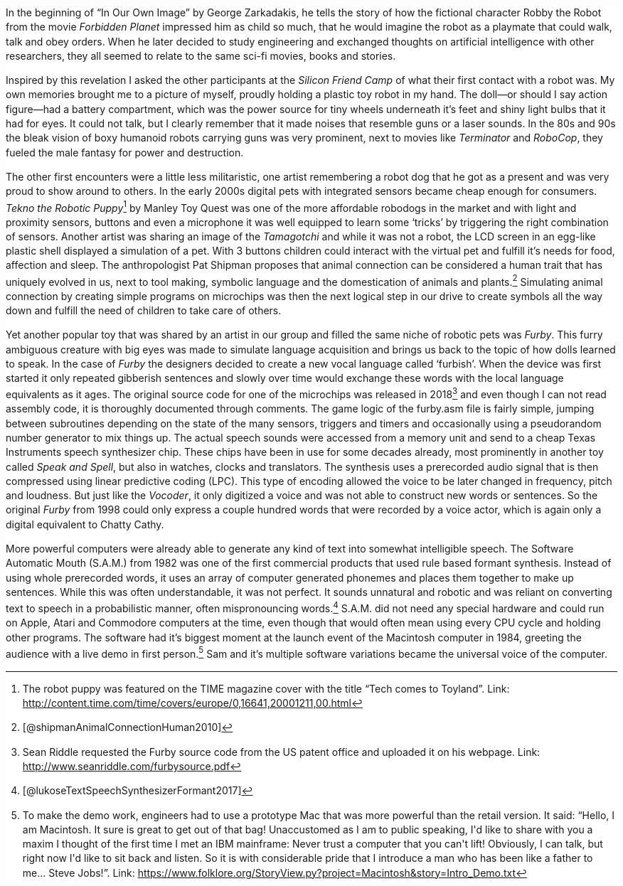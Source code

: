 
In the beginning of “In Our Own Image” by George Zarkadakis, he tells the story of how the fictional character Robby the Robot from the movie *Forbidden Planet* impressed him as child so much, that he would imagine the robot as a playmate that could walk, talk and obey orders. When he later decided to study engineering and exchanged thoughts on artificial intelligence with other researchers, they all seemed to relate to the same sci-fi movies, books and stories. 

Inspired by this revelation I asked the other participants at the *Silicon Friend Camp* of what their first contact with a robot was. My own memories brought me to a picture of myself, proudly holding a plastic toy robot in my hand. The doll—or should I say action figure—had a battery compartment, which was the power source for tiny wheels underneath it’s feet and shiny light bulbs that it had for eyes. It could not talk, but I clearly remember that it made noises that resemble guns or a laser sounds. In the 80s and 90s the bleak vision of boxy humanoid robots carrying guns was very prominent, next to movies like *Terminator* and *RoboCop*, they fueled the male fantasy for power and destruction.

The other first encounters were a little less militaristic, one artist remembering a robot dog that he got as a present and was very proud to show around to others. In the early 2000s digital pets with integrated sensors became cheap enough for consumers. *Tekno the Robotic Puppy*[^11] by Manley Toy Quest was one of the more affordable robodogs in the market and with light and proximity sensors, buttons and even a microphone it was well equipped to learn some ‘tricks’ by triggering the right combination of sensors. Another artist was sharing an image of the *Tamagotchi* and while it was not a robot, the LCD screen in an egg-like plastic shell displayed a simulation of a pet. With 3 buttons children could interact with the virtual pet and fulfill it’s needs for food, affection and sleep. The anthropologist Pat Shipman proposes that animal connection can be considered a human trait that has uniquely evolved in us, next to tool making, symbolic language and the domestication of animals and plants.[^12] Simulating animal connection by creating simple programs on microchips was then the next logical step in our drive to create symbols all the way down and fulfill the need of children to take care of others. 

Yet another popular toy that was shared by an artist in our group and filled the same niche of robotic pets was *Furby*. This furry ambiguous creature with big eyes was made to simulate language acquisition and brings us back to the topic of how dolls learned to speak. In the case of *Furby* the designers decided to create a new vocal language called ‘furbish’. When the device was first started it only repeated gibberish sentences and slowly over time would exchange these words with the local language equivalents as it ages. The original source code for one of the microchips was released in 2018[^13] and even though I can not read assembly code, it is thoroughly documented through comments. The game logic of the furby.asm file is fairly simple, jumping between subroutines depending on the state of the many sensors, triggers and timers and occasionally using a pseudorandom number generator to mix things up. The actual speech sounds were accessed from a memory unit and send to a cheap Texas Instruments speech synthesizer chip. These chips have been in use for some decades already, most prominently in another toy called *Speak and Spell*, but also in watches, clocks and translators. The synthesis uses a prerecorded audio signal that is then compressed using linear predictive coding (LPC). This type of encoding allowed the voice to be later changed in frequency, pitch and loudness. But just like the *Vocoder*, it only digitized a voice and was not able to construct new words or sentences. So the original *Furby* from 1998 could only express a couple hundred words that were recorded by a voice actor, which is again only a digital equivalent to Chatty Cathy.

More powerful computers were already able to generate any kind of text into somewhat intelligible speech. The Software Automatic Mouth (S.A.M.) from 1982 was one of the first commercial products that used rule based formant synthesis. Instead of using whole prerecorded words, it uses an array of computer generated phonemes and places them together to make up sentences. While this was often understandable, it was not perfect. It sounds unnatural and robotic and was reliant on converting text to speech in a probabilistic manner, often mispronouncing words.[^14] S.A.M. did not need any special hardware and could run on Apple, Atari and Commodore computers at the time, even though that would often mean using every CPU cycle and holding other programs. The software had it’s biggest moment at the launch event of the Macintosh computer in 1984, greeting the audience with a live demo in first person.[^15] Sam and it’s multiple software variations became the universal voice of the computer.

[^1]: Metadata and references to the account are deleted before the review. Complete anonymization of the voice is not performed.
[^2]: "Hephaestus then limped out of the door'; and maidens supported the ruler, golden ones, like living ones, with youthful charming education: These have understanding in the breast, and speaking voice, Have strength, and also learned art work from the gods." (Homer, Iliad 18, 417-420; link:[ https://www.projekt-gutenberg.org/homer/ilias/ilias183.html](https://www.projekt-gutenberg.org/homer/ilias/ilias183.html))
[^3]: Fabers machine was first presented with a female mask in the USA and later in London under oriental motif wearing a turban.
[^4]: D.Lindsay, 1997. Link:[ https://www.inventionandtech.com/content/talking-head-1](https://www.inventionandtech.com/content/talking-head-1)
[^5]: Serexhe et al. 2007, p. 74. And project description online. Link:[ http://www.audiocommander.de](http://www.audiocommander.de)
[^6]: A video recording of the Voder demonstration can be found in the AP Archive under Human Voice Machine.[ http://www.aparchive.com/metadata/youtube/5f098b1f3e8b4d09b8de30dcecc42f99](http://www.aparchive.com/metadata/youtube/5f098b1f3e8b4d09b8de30dcecc42f99)
[^7]: A focus on black women who worked as computers for NACA (NASA's predecessor) can be seen in the film Hidden Figures, 2016.
[^8]: The story of the ENIAC programmers is told in the documentary The Computers, 2016.
[^9]: Project description of Reflections of HAL and Samantha online. Link:[ https://tillmannohm.com/reflections-of-hal-and-samantha/](https://tillmannohm.com/reflections-of-hal-and-samantha/)
[^10]: [@zarkadakesOurOwnImage2016]
[^11]: The robot puppy was featured on the TIME magazine cover with the title “Tech comes to Toyland”. Link: http://content.time.com/time/covers/europe/0,16641,20001211,00.html
[^12]: [@shipmanAnimalConnectionHuman2010] 
[^13]: Sean Riddle requested the Furby source code from the US patent office and uploaded it on his webpage. Link: http://www.seanriddle.com/furbysource.pdf 
[^14]: [@lukoseTextSpeechSynthesizerFormant2017]
[^15]: To make the demo work, engineers had to use a prototype Mac that was more powerful than the retail version. It said: “Hello, I am Macintosh. It sure is great to get out of that bag!  Unaccustomed as I am to public speaking, I'd like to share with you a maxim I thought of the first time I met an IBM mainframe: Never trust a computer that you can't lift!  Obviously, I can talk, but right now I'd like to sit back and listen. So it is with considerable pride that I introduce a man who has been like a father to me... Steve Jobs!”. Link: https://www.folklore.org/StoryView.py?project=Macintosh&story=Intro_Demo.txt
[^16]: The songs of 386 DX are available on Alexei Shulgin’s website. Link: http://www.easylife.org/386dx/
[^17]:  Interview by the Guardian with multiple voice actors for Siri. Link: https://www.theguardian.com/technology/2015/aug/12/siri-real-voices-apple-ios-assistant-jon-briggs-susan-bennett-karen-jacobsen
[^19]: Usually referred to as Convolutional **Neural** Networks 
[^20]: CNNs are used in AlexNet for example. [@krizhevskyImageNetClassificationDeep2017]
[^21]: Lyrebird changed their name to Descript. Link: https://www.descript.com/
[^22]: [@PoliticiansDiscussingLyrebird]
[^23]: Apparently fraudsters were able to use a synthetic voice to instruct a bank transfer of 220.000€. [@stuppFraudstersUsedAI2019]
[^24]: In 2019 an app with the name DeepNude got public attention due to a Vice article and was taken down by the author shortly after. Link: [@coleThisHorrifyingApp2019]
[^25]: Examples of deepfake political comedy can be found on the YouTube Channel of Speaking of AI. Link: https://www.youtube.com/channel/UCID5qusrF32kSj-oSGq3rJg
[^26]: [@pierceHowAppleFinally]
[^28]: [@wangTacotronEndtoEndSpeech2017]
[^29]: As described in the introduction I use "weighted" instead of "neural".
[^30]: Hinton et al. 2012
[^31]: Google AI Blog article about “Speech Recognition and Deep Learning”. Link: https://ai.googleblog.com/2012/08/speech-recognition-and-deep-learning.html
[^32]: Tatman 2017, did a study on Gender and Dialect Bias in YouTube’s Automatic Captions that shows a higher error rate for women and non-American speakers. Facebook’s AI research department created a dataset of people with different skin tones, gender and age to evaluate speech recognition models for biases and found significant differences between lighter and darker skin tones  (Liu et al. 2021).
[^33]: [@amodeiDeepSpeechEndtoEnd2015]
[^34]: The first Alexa recording in a court case was handed over after the defendant agreed handing over his data. The Independent, Amazon Echo could become key witness in murder investigation after data turned over to police, 2017. Link:[ https://www.independent.co.uk/news/world/americas/amazon-echo-murder-investigation-data-police-a7621261.html](https://www.independent.co.uk/news/world/americas/amazon-echo-murder-investigation-data-police-a7621261.html)
[^35]: Link:[ https://commonvoice.mozilla.org/de](https://commonvoice.mozilla.org/de)
[^36]: Link to LibriVox: https://librivox.org/ and [@panayotovLibrispeechASRCorpus2015]
[^37]: Link to the LDC Switchboard-1 Release 2: https://catalog.ldc.upenn.edu/LDC97S62
[^38]: The title “I’d blush if I could” is also the response Siri gives to the insult “You’re a bitch”
[^39]: Nadine Alessio’s project website. Link:[ http://nadinelessio.com/projects.html](http://nadinelessio.com/projects.html)
[^40]: Vlahos, 2020.
[^41]: Ibid. p. 117.
[^42]: Tay was the name of a chat bot Microsoft intended to have a teenage personality and could be interacted with over multiple channels. Twitter trolls co-opted the bot with sexist, racist and antisemitic questions that the bot replied to with generic answers. They also made use of a repeat-after-me phrase to make it look like the bot is spewing hateful comments itself. After only 16 hours Microsoft deleted all accounts and the PR disaster was immense, with headlines happily personifying the AI that has learned to be racist. But no continuous learning algorithm was involved. Link to a blog post by Russel Cameron Thomas explaining the technology stack behind Tay:[ https://exploringpossibilityspace.blogspot.com/2016/03/microsoft-tayfail-smoking-gun-alice.html](https://exploringpossibilityspace.blogspot.com/2016/03/microsoft-tayfail-smoking-gun-alice.html)
[^43]: [@GENDERDIVERSITYGastvortrag]
[^44]: The Oracle was a terminal computer connected to GPT-3 with a generic Q&A prompt.
[^45]: From the github repository CorentinJ/Real-Time-Voice-Cloning. Link: [@jemineRealTimeVoiceCloning2022]. and his master thesis:  [@jemineMasterThesisAutomatic]
[^46]: [@jiaTransferLearningSpeaker2019]
[^47]:  The SV2TTS pipeline is based on these previous papers: [@wanGeneralizedEndtoEndLoss2020] → [@wangTacotronEndtoEndSpeech2017] → [@oordWaveNetGenerativeModel2016] 
[^48]: [@CloneSyntheticAI]
[^49]: Hydra was developed by Olivia Jack. Link: https://hydra.ojack.xyz
